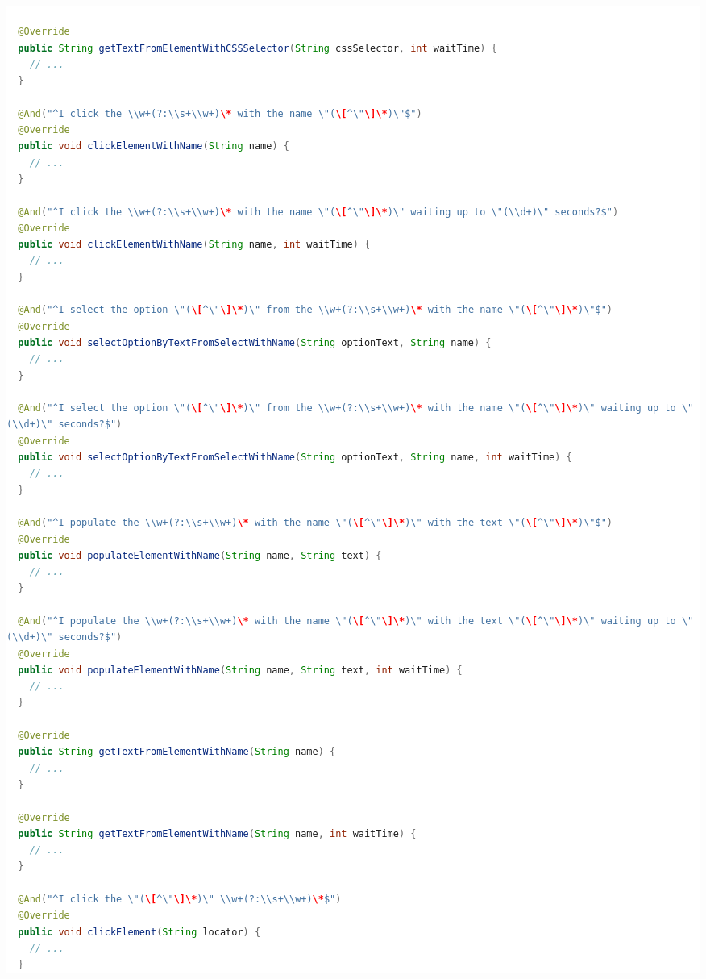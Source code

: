 ```java

  @Override
  public String getTextFromElementWithCSSSelector(String cssSelector, int waitTime) {
    // ...
  }

  @And("^I click the \\w+(?:\\s+\\w+)\* with the name \"(\[^\"\]\*)\"$")
  @Override
  public void clickElementWithName(String name) {
    // ...
  }

  @And("^I click the \\w+(?:\\s+\\w+)\* with the name \"(\[^\"\]\*)\" waiting up to \"(\\d+)\" seconds?$")
  @Override
  public void clickElementWithName(String name, int waitTime) {
    // ...
  }

  @And("^I select the option \"(\[^\"\]\*)\" from the \\w+(?:\\s+\\w+)\* with the name \"(\[^\"\]\*)\"$")
  @Override
  public void selectOptionByTextFromSelectWithName(String optionText, String name) {
    // ...
  }

  @And("^I select the option \"(\[^\"\]\*)\" from the \\w+(?:\\s+\\w+)\* with the name \"(\[^\"\]\*)\" waiting up to \"(\\d+)\" seconds?$")
  @Override
  public void selectOptionByTextFromSelectWithName(String optionText, String name, int waitTime) {
    // ...
  }

  @And("^I populate the \\w+(?:\\s+\\w+)\* with the name \"(\[^\"\]\*)\" with the text \"(\[^\"\]\*)\"$")
  @Override
  public void populateElementWithName(String name, String text) {
    // ...
  }

  @And("^I populate the \\w+(?:\\s+\\w+)\* with the name \"(\[^\"\]\*)\" with the text \"(\[^\"\]\*)\" waiting up to \"(\\d+)\" seconds?$")
  @Override
  public void populateElementWithName(String name, String text, int waitTime) {
    // ...
  }

  @Override
  public String getTextFromElementWithName(String name) {
    // ...
  }

  @Override
  public String getTextFromElementWithName(String name, int waitTime) {
    // ...
  }

  @And("^I click the \"(\[^\"\]\*)\" \\w+(?:\\s+\\w+)\*$")
  @Override
  public void clickElement(String locator) {
    // ...
  }

```